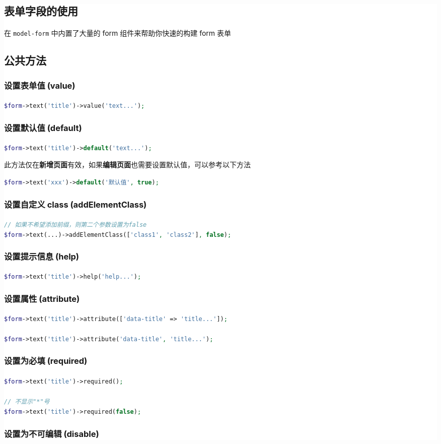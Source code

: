 ## 表单字段的使用

在 `model-form` 中内置了大量的 form 组件来帮助你快速的构建 form 表单

## 公共方法

### 设置表单值 (value)

```php
$form->text('title')->value('text...');
```

### 设置默认值 (default)

```php
$form->text('title')->default('text...');
```

此方法仅在**新增页面**有效，如果**编辑页面**也需要设置默认值，可以参考以下方法

```php
$form->text('xxx')->default('默认值', true);
```

### 设置自定义 class (addElementClass)

```php
// 如果不希望添加前缀，则第二个参数设置为false
$form->text(...)->addElementClass(['class1', 'class2'], false);
```

### 设置提示信息 (help)

```php
$form->text('title')->help('help...');
```

### 设置属性 (attribute)

```php
$form->text('title')->attribute(['data-title' => 'title...']);

$form->text('title')->attribute('data-title', 'title...');
```

### 设置为必填 (required)

```php
$form->text('title')->required();

// 不显示"*"号
$form->text('title')->required(false);
```

### 设置为不可编辑 (disable)
